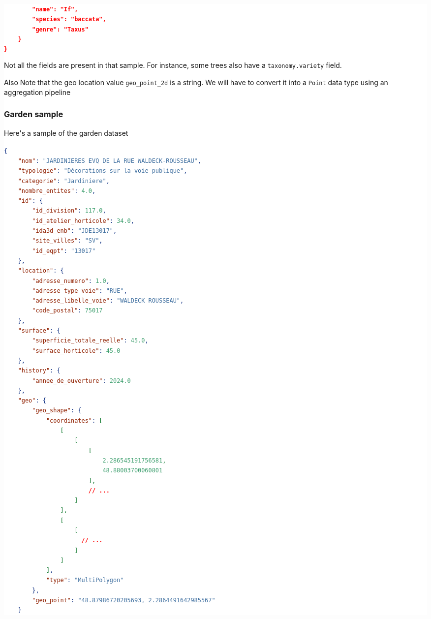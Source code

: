 ```json
        "name": "If",
        "species": "baccata",
        "genre": "Taxus"
    }
}
```

Not all the fields are present in that sample. For instance, some trees also have a `taxonomy.variety` field.

Also Note that the geo location value `geo_point_2d` is a string. We will have to convert it into a `Point` data type using an aggregation pipeline

### Garden sample

Here's a sample of the garden dataset

```json
{
    "nom": "JARDINIERES EVQ DE LA RUE WALDECK-ROUSSEAU",
    "typologie": "Décorations sur la voie publique",
    "categorie": "Jardiniere",
    "nombre_entites": 4.0,
    "id": {
        "id_division": 117.0,
        "id_atelier_horticole": 34.0,
        "ida3d_enb": "JDE13017",
        "site_villes": "SV",
        "id_eqpt": "13017"
    },
    "location": {
        "adresse_numero": 1.0,
        "adresse_type_voie": "RUE",
        "adresse_libelle_voie": "WALDECK ROUSSEAU",
        "code_postal": 75017
    },
    "surface": {
        "superficie_totale_reelle": 45.0,
        "surface_horticole": 45.0
    },
    "history": {
        "annee_de_ouverture": 2024.0
    },
    "geo": {
        "geo_shape": {
            "coordinates": [
                [
                    [
                        [
                            2.286545191756581,
                            48.88003700060801
                        ],
                        // ...
                    ]
                ],
                [
                    [
                      // ...
                    ]
                ]
            ],
            "type": "MultiPolygon"
        },
        "geo_point": "48.87986720205693, 2.2864491642985567"
    }
```